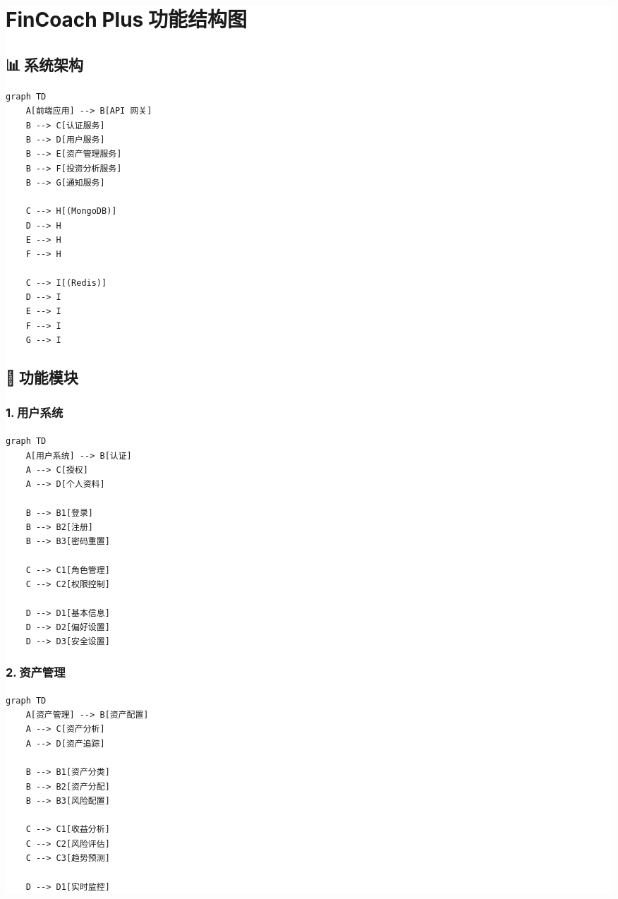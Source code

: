 # FinCoach Plus 功能结构图

## 📊 系统架构

```mermaid
graph TD
    A[前端应用] --> B[API 网关]
    B --> C[认证服务]
    B --> D[用户服务]
    B --> E[资产管理服务]
    B --> F[投资分析服务]
    B --> G[通知服务]
    
    C --> H[(MongoDB)]
    D --> H
    E --> H
    F --> H
    
    C --> I[(Redis)]
    D --> I
    E --> I
    F --> I
    G --> I
```

## 🧩 功能模块

### 1. 用户系统
```mermaid
graph TD
    A[用户系统] --> B[认证]
    A --> C[授权]
    A --> D[个人资料]
    
    B --> B1[登录]
    B --> B2[注册]
    B --> B3[密码重置]
    
    C --> C1[角色管理]
    C --> C2[权限控制]
    
    D --> D1[基本信息]
    D --> D2[偏好设置]
    D --> D3[安全设置]
```

### 2. 资产管理
```mermaid
graph TD
    A[资产管理] --> B[资产配置]
    A --> C[资产分析]
    A --> D[资产追踪]
    
    B --> B1[资产分类]
    B --> B2[资产分配]
    B --> B3[风险配置]
    
    C --> C1[收益分析]
    C --> C2[风险评估]
    C --> C3[趋势预测]
    
    D --> D1[实时监控]
```